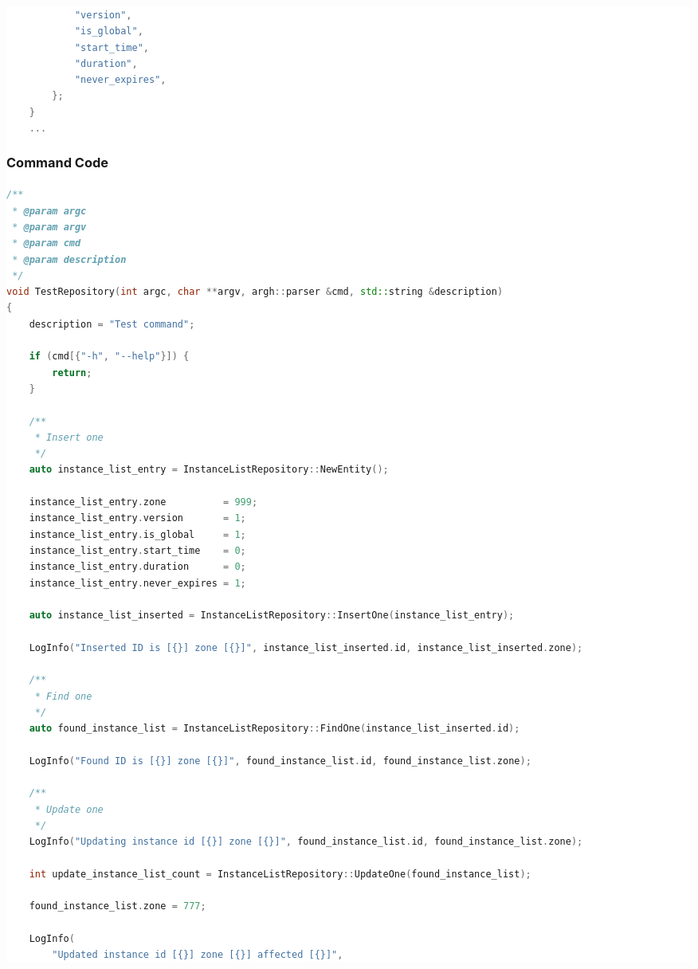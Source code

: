 ```cpp
			"version",
			"is_global",
			"start_time",
			"duration",
			"never_expires",
		};
	}
	...
```

### Command Code

```cpp
/**
 * @param argc
 * @param argv
 * @param cmd
 * @param description
 */
void TestRepository(int argc, char **argv, argh::parser &cmd, std::string &description)
{
	description = "Test command";

	if (cmd[{"-h", "--help"}]) {
		return;
	}

	/**
	 * Insert one
	 */
	auto instance_list_entry = InstanceListRepository::NewEntity();

	instance_list_entry.zone          = 999;
	instance_list_entry.version       = 1;
	instance_list_entry.is_global     = 1;
	instance_list_entry.start_time    = 0;
	instance_list_entry.duration      = 0;
	instance_list_entry.never_expires = 1;

	auto instance_list_inserted = InstanceListRepository::InsertOne(instance_list_entry);

	LogInfo("Inserted ID is [{}] zone [{}]", instance_list_inserted.id, instance_list_inserted.zone);

	/**
	 * Find one
	 */
	auto found_instance_list = InstanceListRepository::FindOne(instance_list_inserted.id);

	LogInfo("Found ID is [{}] zone [{}]", found_instance_list.id, found_instance_list.zone);

	/**
	 * Update one
	 */
	LogInfo("Updating instance id [{}] zone [{}]", found_instance_list.id, found_instance_list.zone);

	int update_instance_list_count = InstanceListRepository::UpdateOne(found_instance_list);

	found_instance_list.zone = 777;

	LogInfo(
		"Updated instance id [{}] zone [{}] affected [{}]",
```